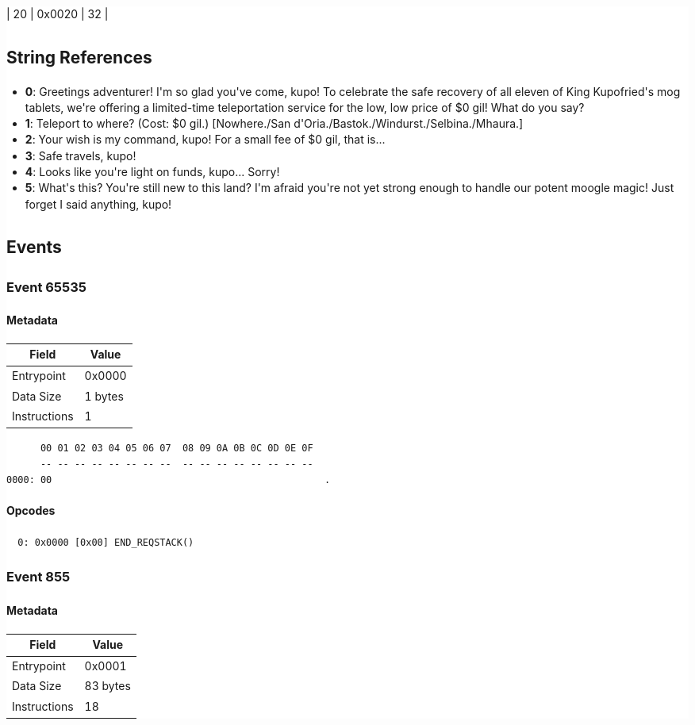 |      20 | 0x0020      |          32 |

## String References

- **0**: Greetings adventurer! I'm so glad you've come, kupo! To celebrate the safe recovery of all eleven of King Kupofried's mog tablets, we're offering a limited-time teleportation service for the low, low price of $0 gil! What do you say?
- **1**: Teleport to where? (Cost: $0 gil.) [Nowhere./San d'Oria./Bastok./Windurst./Selbina./Mhaura.]
- **2**: Your wish is my command, kupo! For a small fee of $0 gil, that is...
- **3**: Safe travels, kupo!
- **4**: Looks like you're light on funds, kupo... Sorry!
- **5**: What's this? You're still new to this land? I'm afraid you're not yet strong enough to handle our potent moogle magic! Just forget I said anything, kupo!

## Events

### Event 65535

#### Metadata

| Field        | Value   |
|--------------|---------|
| Entrypoint   | 0x0000  |
| Data Size    | 1 bytes |
| Instructions | 1       |

```
      00 01 02 03 04 05 06 07  08 09 0A 0B 0C 0D 0E 0F
      -- -- -- -- -- -- -- --  -- -- -- -- -- -- -- --
0000: 00                                                .               
```

#### Opcodes

```
  0: 0x0000 [0x00] END_REQSTACK()
```

### Event 855

#### Metadata

| Field        | Value    |
|--------------|----------|
| Entrypoint   | 0x0001   |
| Data Size    | 83 bytes |
| Instructions | 18       |
